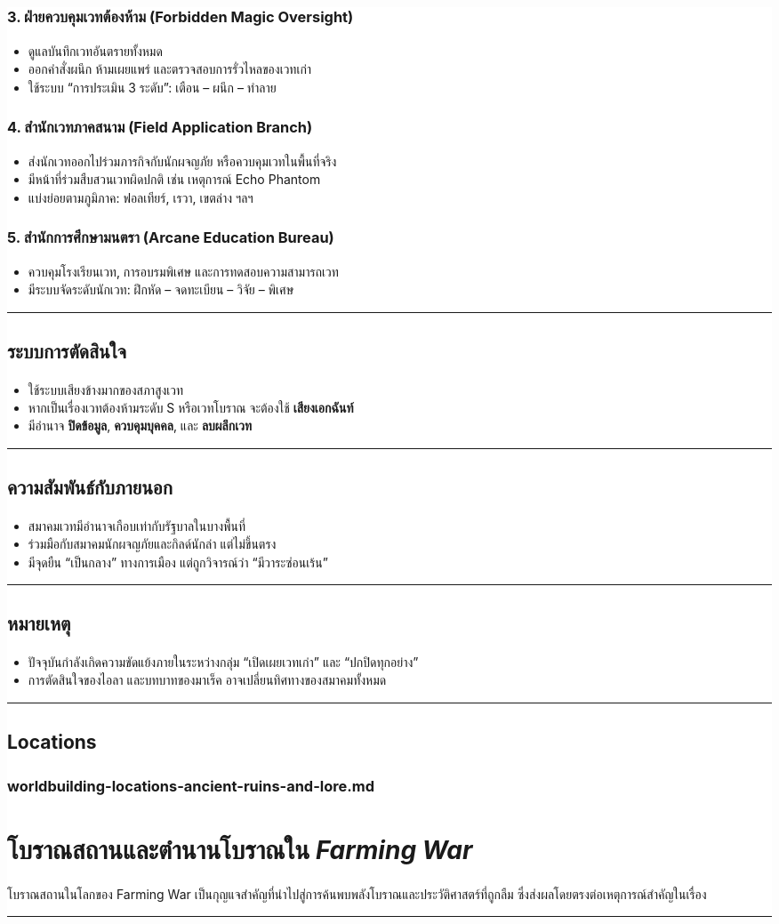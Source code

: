 ### 3. ฝ่ายควบคุมเวทต้องห้าม (Forbidden Magic Oversight)
- ดูแลบันทึกเวทอันตรายทั้งหมด
- ออกคำสั่งผนึก ห้ามเผยแพร่ และตรวจสอบการรั่วไหลของเวทเก่า
- ใช้ระบบ “การประเมิน 3 ระดับ”: เตือน – ผนึก – ทำลาย

### 4. สำนักเวทภาคสนาม (Field Application Branch)
- ส่งนักเวทออกไปร่วมภารกิจกับนักผจญภัย หรือควบคุมเวทในพื้นที่จริง
- มีหน้าที่ร่วมสืบสวนเวทผิดปกติ เช่น เหตุการณ์ Echo Phantom
- แบ่งย่อยตามภูมิภาค: ฟอลเทียร์, เรวา, เขตล่าง ฯลฯ

### 5. สำนักการศึกษามนตรา (Arcane Education Bureau)
- ควบคุมโรงเรียนเวท, การอบรมพิเศษ และการทดสอบความสามารถเวท
- มีระบบจัดระดับนักเวท: ฝึกหัด – จดทะเบียน – วิจัย – พิเศษ

---

## ระบบการตัดสินใจ

- ใช้ระบบเสียงข้างมากของสภาสูงเวท
- หากเป็นเรื่องเวทต้องห้ามระดับ S หรือเวทโบราณ จะต้องใช้ **เสียงเอกฉันท์**
- มีอำนาจ **ปิดข้อมูล**, **ควบคุมบุคคล**, และ **ลบผลึกเวท**

---

## ความสัมพันธ์กับภายนอก

- สมาคมเวทมีอำนาจเกือบเท่ากับรัฐบาลในบางพื้นที่
- ร่วมมือกับสมาคมนักผจญภัยและกิลด์นักล่า แต่ไม่ขึ้นตรง
- มีจุดยืน “เป็นกลาง” ทางการเมือง แต่ถูกวิจารณ์ว่า “มีวาระซ่อนเร้น”

---

## หมายเหตุ
- ปัจจุบันกำลังเกิดความขัดแย้งภายในระหว่างกลุ่ม “เปิดเผยเวทเก่า” และ “ปกปิดทุกอย่าง”
- การตัดสินใจของไอลา และบทบาทของมาเร็ค อาจเปลี่ยนทิศทางของสมาคมทั้งหมด



---

## Locations


### worldbuilding-locations-ancient-ruins-and-lore.md

# โบราณสถานและตำนานโบราณใน *Farming War*

โบราณสถานในโลกของ Farming War เป็นกุญแจสำคัญที่นำไปสู่การค้นพบพลังโบราณและประวัติศาสตร์ที่ถูกลืม ซึ่งส่งผลโดยตรงต่อเหตุการณ์สำคัญในเรื่อง

---